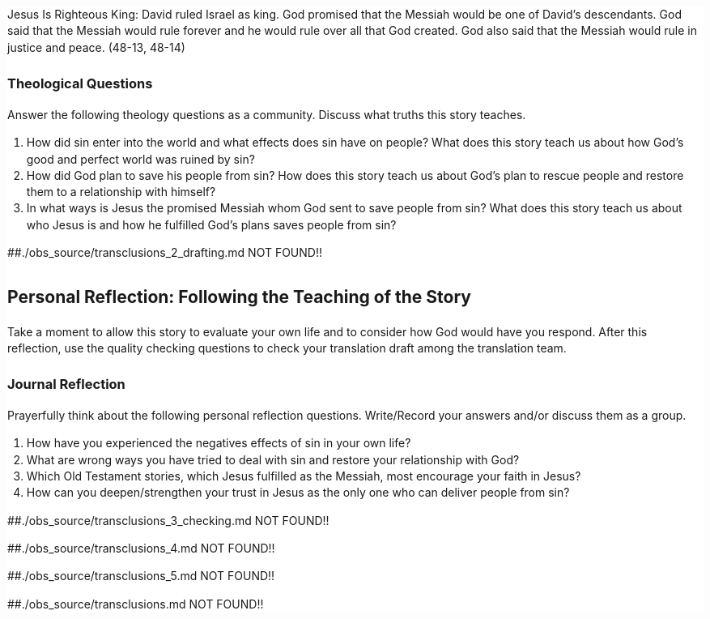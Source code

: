 Jesus Is Righteous King: David ruled Israel as king. God promised that the Messiah would be one of David’s descendants. God said that the Messiah would rule forever and he would rule over all that God created. God also said that the Messiah would rule in justice and peace. (48-13, 48-14)



### Theological Questions

Answer the following theology questions as a community. Discuss what truths this story teaches.

1.  How did sin enter into the world and what effects does sin have on people? What does this story teach us about how God’s good and perfect world was ruined by sin?
2.  How did God plan to save his people from sin? How does this story teach us about God’s plan to rescue people and restore them to a relationship with himself?
3.  In what ways is Jesus the promised Messiah whom God sent to save people from sin? What does this story teach us about who Jesus is and how he fulfilled God’s plans saves people from sin?

\##./obs_source/transclusions\_2_drafting.md NOT FOUND!!



## Personal Reflection: Following the Teaching of the Story

Take a moment to allow this story to evaluate your own life and to consider how God would have you respond. After this reflection, use the quality checking questions to check your translation draft among the translation team.

### Journal Reflection

Prayerfully think about the following personal reflection questions. Write/Record your answers and/or discuss them as a group.

1.  How have you experienced the negatives effects of sin in your own life?
2.  What are wrong ways you have tried to deal with sin and restore your relationship with God?
3.  Which Old Testament stories, which Jesus fulfilled as the Messiah, most encourage your faith in Jesus?
4.  How can you deepen/strengthen your trust in Jesus as the only one who can deliver people from sin?

\##./obs_source/transclusions\_3_checking.md NOT FOUND!!



\##./obs_source/transclusions\_4.md NOT FOUND!!



\##./obs_source/transclusions\_5.md NOT FOUND!!



\##./obs_source/transclusions.md NOT FOUND!!
